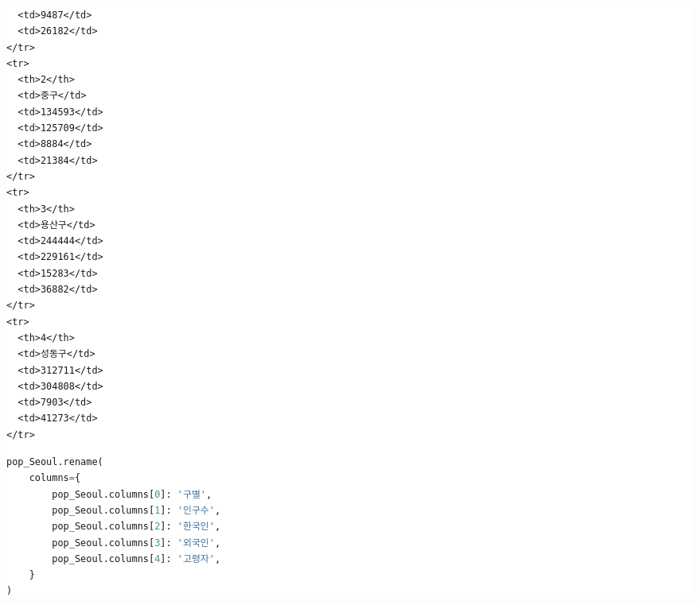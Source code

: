       <td>9487</td>
      <td>26182</td>
    </tr>
    <tr>
      <th>2</th>
      <td>중구</td>
      <td>134593</td>
      <td>125709</td>
      <td>8884</td>
      <td>21384</td>
    </tr>
    <tr>
      <th>3</th>
      <td>용산구</td>
      <td>244444</td>
      <td>229161</td>
      <td>15283</td>
      <td>36882</td>
    </tr>
    <tr>
      <th>4</th>
      <td>성동구</td>
      <td>312711</td>
      <td>304808</td>
      <td>7903</td>
      <td>41273</td>
    </tr>
  </tbody>
</table>
</div>




```python
pop_Seoul.rename(
    columns={
        pop_Seoul.columns[0]: '구별',
        pop_Seoul.columns[1]: '인구수',
        pop_Seoul.columns[2]: '한국인',
        pop_Seoul.columns[3]: '외국인',
        pop_Seoul.columns[4]: '고령자',
    }
)
```




<div>
<style scoped>
    .dataframe tbody tr th:only-of-type {
        vertical-align: middle;
    }

    .dataframe tbody tr th {
        vertical-align: top;
    }
